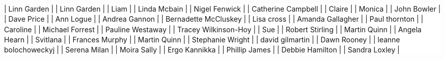 | Linn Garden                  |
| Linn Garden                  |
| Liam                         |
| Linda Mcbain                 |
| Nigel Fenwick                |
| Catherine Campbell           |
| Claire                       |
| Monica                       |
| John Bowler                  |
| Dave Price                   |
| Ann Logue                    |
| Andrea Gannon                |
| Bernadette McCluskey         |
| Lisa cross                   |
| Amanda Gallagher             |
| Paul thornton                |
| Caroline                     |
| Michael Forrest              |
| Pauline Westaway             |
| Tracey Wilkinson-Hoy         |
| Sue                          |
| Robert Stirling              |
| Martin Quinn                 |
| Angela Hearn                 |
| Svitlana                     |
| Frances Murphy               |
| Martin Quinn                 |
| Stephanie Wright             |
| david gilmartin              |
| Dawn Rooney                  |
| leanne bolochoweckyj         |
| Serena Milan                 |
| Moira Sally                  |
| Ergo Kannikka                |
| Phillip James                |
| Debbie Hamilton              |
| Sandra Loxley                |